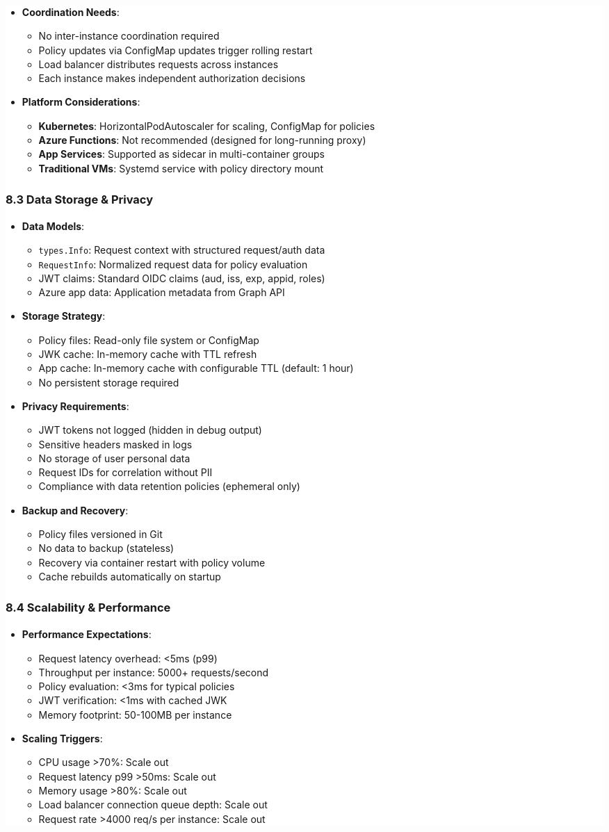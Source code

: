 * **Coordination Needs**:
  - No inter-instance coordination required
  - Policy updates via ConfigMap updates trigger rolling restart
  - Load balancer distributes requests across instances
  - Each instance makes independent authorization decisions

* **Platform Considerations**:
  - **Kubernetes**: HorizontalPodAutoscaler for scaling, ConfigMap for policies
  - **Azure Functions**: Not recommended (designed for long-running proxy)
  - **App Services**: Supported as sidecar in multi-container groups
  - **Traditional VMs**: Systemd service with policy directory mount

### 8.3 Data Storage & Privacy

* **Data Models**:
  - `types.Info`: Request context with structured request/auth data
  - `RequestInfo`: Normalized request data for policy evaluation
  - JWT claims: Standard OIDC claims (aud, iss, exp, appid, roles)
  - Azure app data: Application metadata from Graph API

* **Storage Strategy**:
  - Policy files: Read-only file system or ConfigMap
  - JWK cache: In-memory cache with TTL refresh
  - App cache: In-memory cache with configurable TTL (default: 1 hour)
  - No persistent storage required

* **Privacy Requirements**:
  - JWT tokens not logged (hidden in debug output)
  - Sensitive headers masked in logs
  - No storage of user personal data
  - Request IDs for correlation without PII
  - Compliance with data retention policies (ephemeral only)

* **Backup and Recovery**:
  - Policy files versioned in Git
  - No data to backup (stateless)
  - Recovery via container restart with policy volume
  - Cache rebuilds automatically on startup

### 8.4 Scalability & Performance

* **Performance Expectations**:
  - Request latency overhead: <5ms (p99)
  - Throughput per instance: 5000+ requests/second
  - Policy evaluation: <3ms for typical policies
  - JWT verification: <1ms with cached JWK
  - Memory footprint: 50-100MB per instance

* **Scaling Triggers**:
  - CPU usage >70%: Scale out
  - Request latency p99 >50ms: Scale out
  - Memory usage >80%: Scale out
  - Load balancer connection queue depth: Scale out
  - Request rate >4000 req/s per instance: Scale out
